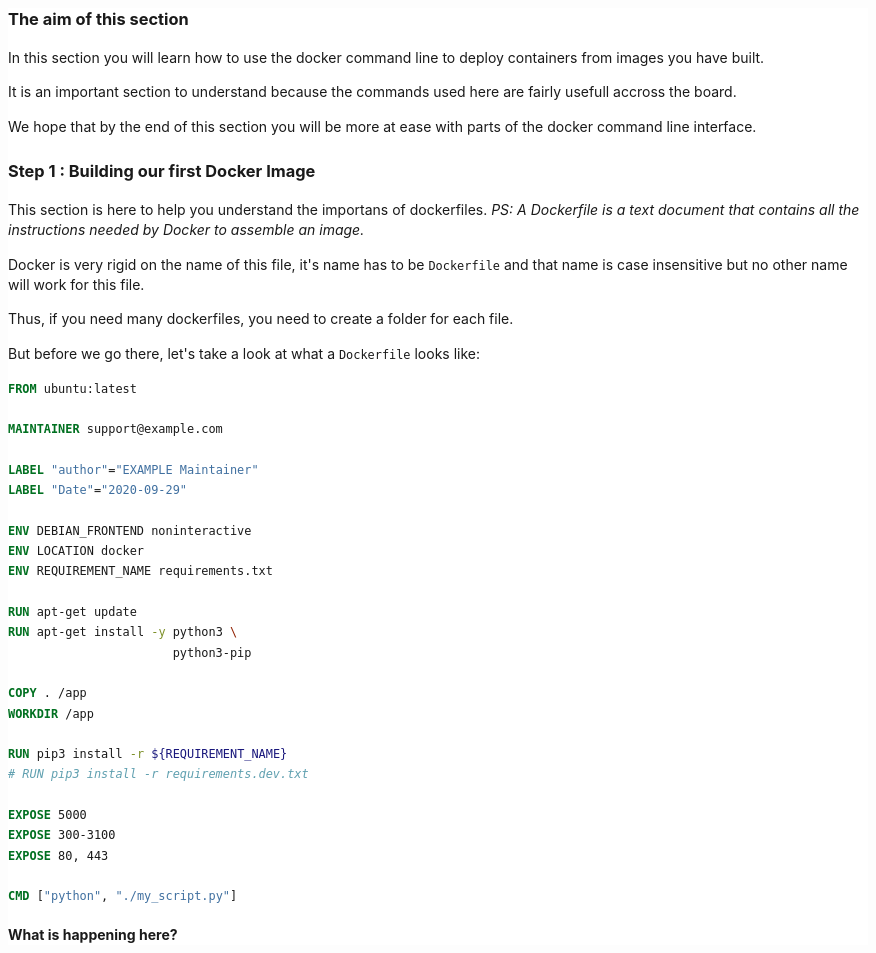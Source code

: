 ### The aim of this section

In this section you will learn how to use the docker command line to deploy containers from images you have built.

It is an important section to understand because the commands used here are fairly usefull accross the board.

We hope that by the end of this section you will be more at ease with parts of the docker command line interface.

### Step 1 : Building our first Docker Image

This section is here to help you understand the importans of dockerfiles.
*PS: A Dockerfile is a text document that contains all the instructions needed by Docker to assemble an image.*

Docker is very rigid on the name of this file, it's name has to be `Dockerfile` and that name is case insensitive but no other name will work for this file.

Thus, if you need many dockerfiles, you need to create a folder for each file.

But before we go there, let's take a look at what a `Dockerfile` looks like:

```Dockerfile
FROM ubuntu:latest

MAINTAINER support@example.com

LABEL "author"="EXAMPLE Maintainer"
LABEL "Date"="2020-09-29"

ENV DEBIAN_FRONTEND noninteractive
ENV LOCATION docker
ENV REQUIREMENT_NAME requirements.txt

RUN apt-get update
RUN apt-get install -y python3 \
                       python3-pip

COPY . /app
WORKDIR /app

RUN pip3 install -r ${REQUIREMENT_NAME}
# RUN pip3 install -r requirements.dev.txt

EXPOSE 5000
EXPOSE 300-3100
EXPOSE 80, 443

CMD ["python", "./my_script.py"]
```

#### What is happening here?
